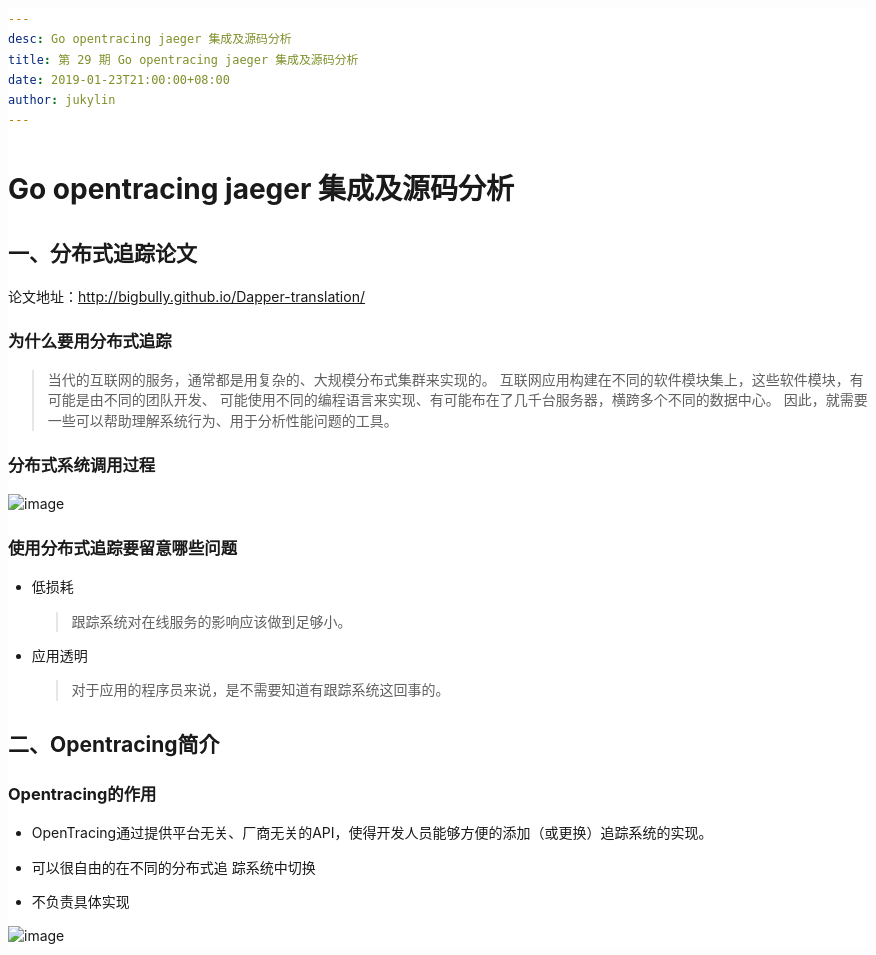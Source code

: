 ```yaml
---
desc: Go opentracing jaeger 集成及源码分析
title: 第 29 期 Go opentracing jaeger 集成及源码分析
date: 2019-01-23T21:00:00+08:00
author: jukylin
---
```


# Go opentracing jaeger 集成及源码分析

## 一、分布式追踪论文

论文地址：http://bigbully.github.io/Dapper-translation/ 


### 为什么要用分布式追踪

> 当代的互联网的服务，通常都是用复杂的、大规模分布式集群来实现的。
互联网应用构建在不同的软件模块集上，这些软件模块，有可能是由不同的团队开发、
可能使用不同的编程语言来实现、有可能布在了几千台服务器，横跨多个不同的数据中心。
因此，就需要一些可以帮助理解系统行为、用于分析性能问题的工具。

### 分布式系统调用过程

![image](https://bigbully.github.io/Dapper-translation/images/img1.png)

  
###  使用分布式追踪要留意哪些问题

* 低损耗

	> 跟踪系统对在线服务的影响应该做到足够小。

* 应用透明

	>  对于应用的程序员来说，是不需要知道有跟踪系统这回事的。
	
	
## 二、Opentracing简介

### Opentracing的作用

* OpenTracing通过提供平台无关、厂商无关的API，使得开发人员能够方便的添加（或更换）追踪系统的实现。
 
* 可以很自由的在不同的分布式追
     踪系统中切换

* 不负责具体实现

![image](https://camo.githubusercontent.com/e5b7d545b447ac93dfdbac415f4180a7c1644369/68747470733a2f2f75706c6f61642e63632f692f6156364e7a432e706e67)

